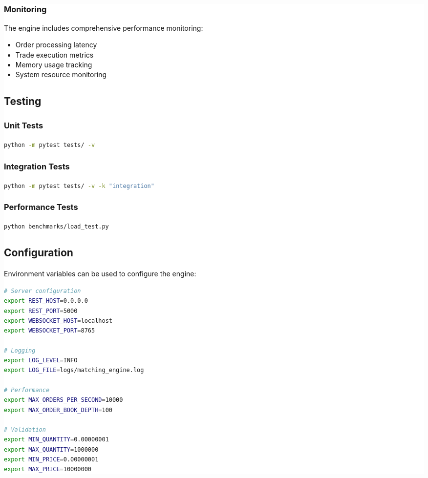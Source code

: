 ### Monitoring

The engine includes comprehensive performance monitoring:

- Order processing latency
- Trade execution metrics
- Memory usage tracking
- System resource monitoring

## Testing

### Unit Tests

```bash
python -m pytest tests/ -v
```

### Integration Tests

```bash
python -m pytest tests/ -v -k "integration"
```

### Performance Tests

```bash
python benchmarks/load_test.py
```

## Configuration

Environment variables can be used to configure the engine:

```bash
# Server configuration
export REST_HOST=0.0.0.0
export REST_PORT=5000
export WEBSOCKET_HOST=localhost
export WEBSOCKET_PORT=8765

# Logging
export LOG_LEVEL=INFO
export LOG_FILE=logs/matching_engine.log

# Performance
export MAX_ORDERS_PER_SECOND=10000
export MAX_ORDER_BOOK_DEPTH=100

# Validation
export MIN_QUANTITY=0.00000001
export MAX_QUANTITY=1000000
export MIN_PRICE=0.00000001
export MAX_PRICE=10000000
```
